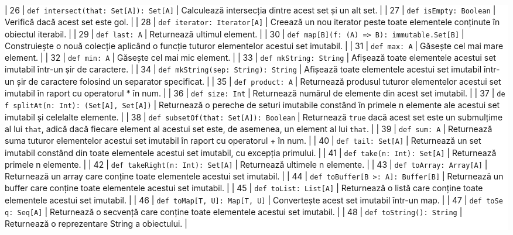 | 26   | `def intersect(that: Set[A]): Set[A]`           | Calculează intersecția dintre acest set și un alt set.                                                                     |
| 27   | `def isEmpty: Boolean`                          | Verifică dacă acest set este gol.                                                                                          |
| 28   | `def iterator: Iterator[A]`                     | Creează un nou iterator peste toate elementele conținute în obiectul iterabil.                                           |
| 29   | `def last: A`                                    | Returnează ultimul element.                                                                                                |
| 30   | `def map[B](f: (A) => B): immutable.Set[B]`     | Construiește o nouă colecție aplicând o funcție tuturor elementelor acestui set imutabil.                                  |
| 31   | `def max: A`                                    | Găsește cel mai mare element.                                                                                              |
| 32   | `def min: A`                                    | Găsește cel mai mic element.                                                                                               |
| 33   | `def mkString: String`                          | Afișează toate elementele acestui set imutabil într-un șir de caractere.                                                  |
| 34   | `def mkString(sep: String): String`             | Afișează toate elementele acestui set imutabil într-un șir de caractere folosind un separator specificat.                 |
| 35   | `def product: A`                                | Returnează produsul tuturor elementelor acestui set imutabil în raport cu operatorul * în num.                            |
| 36   | `def size: Int`                                 | Returnează numărul de elemente din acest set imutabil.                                                                     |
| 37   | `def splitAt(n: Int): (Set[A], Set[A])`         | Returnează o pereche de seturi imutabile constând în primele n elemente ale acestui set imutabil și celelalte elemente. |
| 38   | `def subsetOf(that: Set[A]): Boolean`           | Returnează `true` dacă acest set este un submulțime al lui `that`, adică dacă fiecare element al acestui set este, de asemenea, un element al lui `that`. |
| 39   | `def sum: A`                                    | Returnează suma tuturor elementelor acestui set imutabil în raport cu operatorul + în num.                                |
| 40   | `def tail: Set[A]`                               | Returnează un set imutabil constând din toate elementele acestui set imutabil, cu excepția primului.                    |
| 41   | `def take(n: Int): Set[A]`                      | Returnează primele n elemente.                                                                                           |
| 42   | `def takeRight(n: Int): Set[A]`                 | Returnează ultimele n elemente.                                                                                          |
| 43   | `def toArray: Array[A]`                         | Returnează un array care conține toate elementele acestui set imutabil.                                                  |
| 44   | `def toBuffer[B >: A]: Buffer[B]`               | Returnează un buffer care conține toate elementele acestui set imutabil.                                                |
| 45   | `def toList: List[A]`                            | Returnează o listă care conține toate elementele acestui set imutabil.                                                  |
| 46   | `def toMap[T, U]: Map[T, U]`                     | Convertește acest set imutabil într-un map.                                                                            |
| 47   | `def toSeq: Seq[A]`                              | Returnează o secvență care conține toate elementele acestui set imutabil.                                              |
| 48   | `def toString(): String`                        | Returnează o reprezentare String a obiectului.                                                                         |


